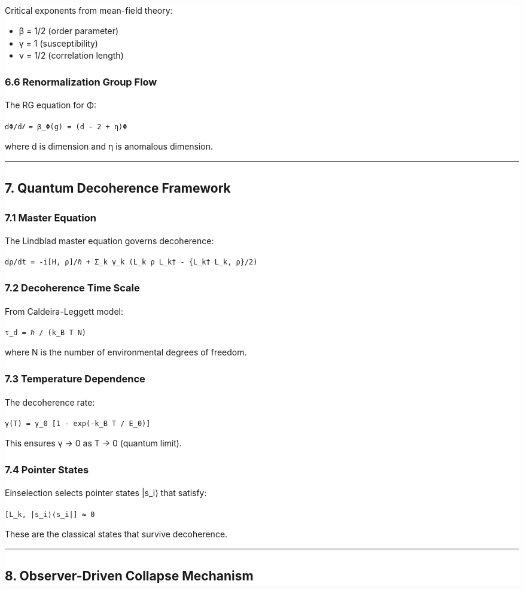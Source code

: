 Critical exponents from mean-field theory:
- β = 1/2 (order parameter)
- γ = 1 (susceptibility)
- ν = 1/2 (correlation length)

### 6.6 Renormalization Group Flow

The RG equation for Φ:
```
dΦ/d𝓁 = β_Φ(g) = (d - 2 + η)Φ
```

where d is dimension and η is anomalous dimension.

---

## 7. Quantum Decoherence Framework

### 7.1 Master Equation

The Lindblad master equation governs decoherence:

```
dρ/dt = -i[H, ρ]/ℏ + Σ_k γ_k (L_k ρ L_k† - {L_k† L_k, ρ}/2)
```

### 7.2 Decoherence Time Scale

From Caldeira-Leggett model:

```
τ_d = ℏ / (k_B T N)
```

where N is the number of environmental degrees of freedom.

### 7.3 Temperature Dependence

The decoherence rate:
```
γ(T) = γ_0 [1 - exp(-k_B T / E_0)]
```

This ensures γ → 0 as T → 0 (quantum limit).

### 7.4 Pointer States

Einselection selects pointer states |s_i⟩ that satisfy:
```
[L_k, |s_i⟩⟨s_i|] ≈ 0
```

These are the classical states that survive decoherence.

---

## 8. Observer-Driven Collapse Mechanism
